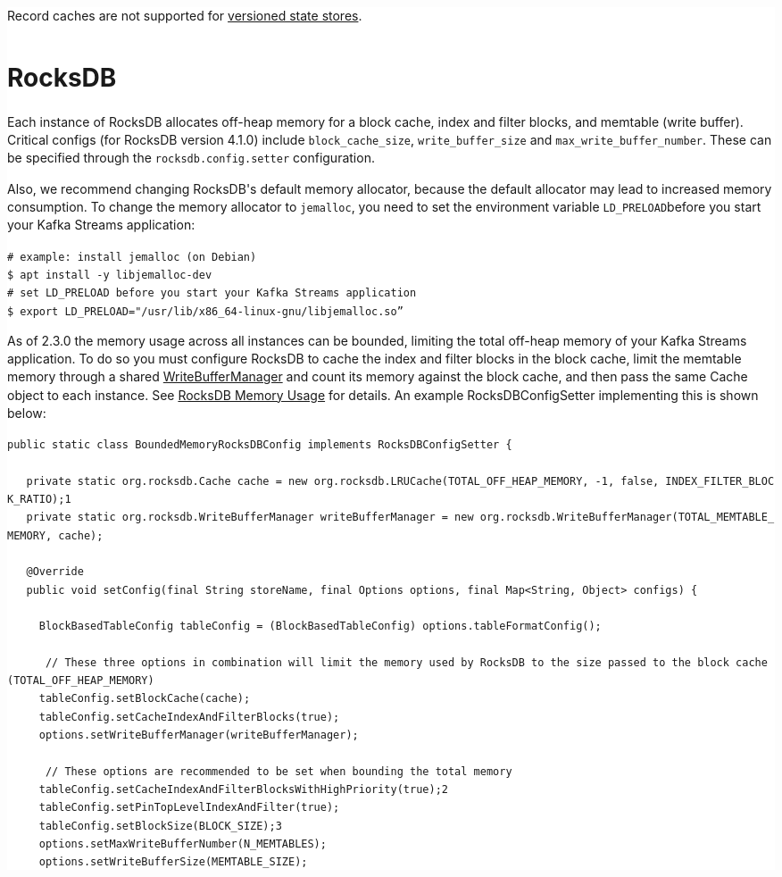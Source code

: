 Record caches are not supported for [versioned state stores](processor-api.html#streams-developer-guide-state-store-versioned).

# RocksDB

Each instance of RocksDB allocates off-heap memory for a block cache, index and filter blocks, and memtable (write buffer). Critical configs (for RocksDB version 4.1.0) include `block_cache_size`, `write_buffer_size` and `max_write_buffer_number`. These can be specified through the `rocksdb.config.setter` configuration.

Also, we recommend changing RocksDB's default memory allocator, because the default allocator may lead to increased memory consumption. To change the memory allocator to `jemalloc`, you need to set the environment variable `LD_PRELOAD`before you start your Kafka Streams application:
    
    
    # example: install jemalloc (on Debian)
    $ apt install -y libjemalloc-dev
    # set LD_PRELOAD before you start your Kafka Streams application
    $ export LD_PRELOAD="/usr/lib/x86_64-linux-gnu/libjemalloc.so”
          

As of 2.3.0 the memory usage across all instances can be bounded, limiting the total off-heap memory of your Kafka Streams application. To do so you must configure RocksDB to cache the index and filter blocks in the block cache, limit the memtable memory through a shared [WriteBufferManager](https://github.com/facebook/rocksdb/wiki/Write-Buffer-Manager) and count its memory against the block cache, and then pass the same Cache object to each instance. See [RocksDB Memory Usage](https://github.com/facebook/rocksdb/wiki/Memory-usage-in-RocksDB) for details. An example RocksDBConfigSetter implementing this is shown below:
    
    
    public static class BoundedMemoryRocksDBConfig implements RocksDBConfigSetter {
    
       private static org.rocksdb.Cache cache = new org.rocksdb.LRUCache(TOTAL_OFF_HEAP_MEMORY, -1, false, INDEX_FILTER_BLOCK_RATIO);1
       private static org.rocksdb.WriteBufferManager writeBufferManager = new org.rocksdb.WriteBufferManager(TOTAL_MEMTABLE_MEMORY, cache);
    
       @Override
       public void setConfig(final String storeName, final Options options, final Map<String, Object> configs) {
    
         BlockBasedTableConfig tableConfig = (BlockBasedTableConfig) options.tableFormatConfig();
    
          // These three options in combination will limit the memory used by RocksDB to the size passed to the block cache (TOTAL_OFF_HEAP_MEMORY)
         tableConfig.setBlockCache(cache);
         tableConfig.setCacheIndexAndFilterBlocks(true);
         options.setWriteBufferManager(writeBufferManager);
    
          // These options are recommended to be set when bounding the total memory
         tableConfig.setCacheIndexAndFilterBlocksWithHighPriority(true);2
         tableConfig.setPinTopLevelIndexAndFilter(true);
         tableConfig.setBlockSize(BLOCK_SIZE);3
         options.setMaxWriteBufferNumber(N_MEMTABLES);
         options.setWriteBufferSize(MEMTABLE_SIZE);
    